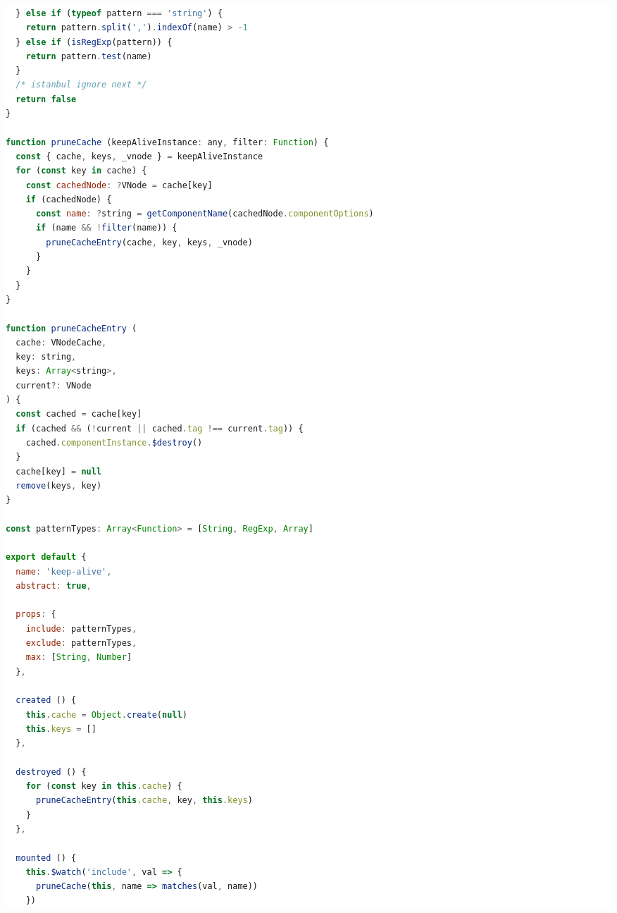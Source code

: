 ```JavaScript
  } else if (typeof pattern === 'string') {
    return pattern.split(',').indexOf(name) > -1
  } else if (isRegExp(pattern)) {
    return pattern.test(name)
  }
  /* istanbul ignore next */
  return false
}

function pruneCache (keepAliveInstance: any, filter: Function) {
  const { cache, keys, _vnode } = keepAliveInstance
  for (const key in cache) {
    const cachedNode: ?VNode = cache[key]
    if (cachedNode) {
      const name: ?string = getComponentName(cachedNode.componentOptions)
      if (name && !filter(name)) {
        pruneCacheEntry(cache, key, keys, _vnode)
      }
    }
  }
}

function pruneCacheEntry (
  cache: VNodeCache,
  key: string,
  keys: Array<string>,
  current?: VNode
) {
  const cached = cache[key]
  if (cached && (!current || cached.tag !== current.tag)) {
    cached.componentInstance.$destroy()
  }
  cache[key] = null
  remove(keys, key)
}

const patternTypes: Array<Function> = [String, RegExp, Array]

export default {
  name: 'keep-alive',
  abstract: true,

  props: {
    include: patternTypes,
    exclude: patternTypes,
    max: [String, Number]
  },

  created () {
    this.cache = Object.create(null)
    this.keys = []
  },

  destroyed () {
    for (const key in this.cache) {
      pruneCacheEntry(this.cache, key, this.keys)
    }
  },

  mounted () {
    this.$watch('include', val => {
      pruneCache(this, name => matches(val, name))
    })
```